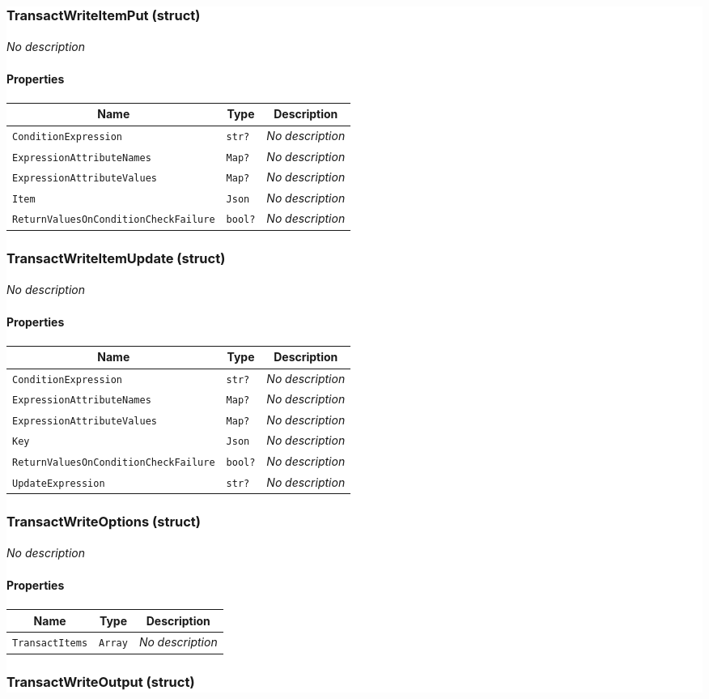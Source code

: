 ### TransactWriteItemPut (struct) <a class="wing-docs-anchor" id="@winglibs/dynamodb.TransactWriteItemPut"></a>

*No description*

#### Properties

| **Name** | **Type** | **Description** |
| --- | --- | --- |
| <code>ConditionExpression</code> | <code>str?</code> | *No description* |
| <code>ExpressionAttributeNames</code> | <code>Map<str>?</code> | *No description* |
| <code>ExpressionAttributeValues</code> | <code>Map<Json>?</code> | *No description* |
| <code>Item</code> | <code>Json</code> | *No description* |
| <code>ReturnValuesOnConditionCheckFailure</code> | <code>bool?</code> | *No description* |

### TransactWriteItemUpdate (struct) <a class="wing-docs-anchor" id="@winglibs/dynamodb.TransactWriteItemUpdate"></a>

*No description*

#### Properties

| **Name** | **Type** | **Description** |
| --- | --- | --- |
| <code>ConditionExpression</code> | <code>str?</code> | *No description* |
| <code>ExpressionAttributeNames</code> | <code>Map<str>?</code> | *No description* |
| <code>ExpressionAttributeValues</code> | <code>Map<Json>?</code> | *No description* |
| <code>Key</code> | <code>Json</code> | *No description* |
| <code>ReturnValuesOnConditionCheckFailure</code> | <code>bool?</code> | *No description* |
| <code>UpdateExpression</code> | <code>str?</code> | *No description* |

### TransactWriteOptions (struct) <a class="wing-docs-anchor" id="@winglibs/dynamodb.TransactWriteOptions"></a>

*No description*

#### Properties

| **Name** | **Type** | **Description** |
| --- | --- | --- |
| <code>TransactItems</code> | <code>Array<TransactWriteItem></code> | *No description* |

### TransactWriteOutput (struct) <a class="wing-docs-anchor" id="@winglibs/dynamodb.TransactWriteOutput"></a>
